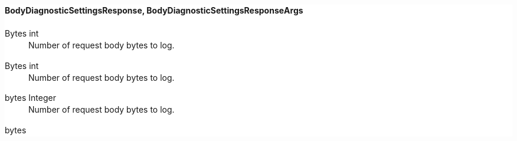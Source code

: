 <h4 id="bodydiagnosticsettingsresponse">
Body<wbr>Diagnostic<wbr>Settings<wbr>Response<pulumi-choosable type="language" values="python,go" class="inline">, Body<wbr>Diagnostic<wbr>Settings<wbr>Response<wbr>Args</pulumi-choosable>
</h4>

<div>
<pulumi-choosable type="language" values="csharp">
<dl class="resources-properties"><dt class="property-optional"
            title="Optional">
        <span id="bytes_csharp">
<a data-swiftype-name="resource-property" data-swiftype-type="text" href="#bytes_csharp" style="color: inherit; text-decoration: inherit;">Bytes</a>
</span>
        <span class="property-indicator"></span>
        <span class="property-type">int</span>
    </dt>
    <dd>Number of request body bytes to log.</dd></dl>
</pulumi-choosable>
</div>

<div>
<pulumi-choosable type="language" values="go">
<dl class="resources-properties"><dt class="property-optional"
            title="Optional">
        <span id="bytes_go">
<a data-swiftype-name="resource-property" data-swiftype-type="text" href="#bytes_go" style="color: inherit; text-decoration: inherit;">Bytes</a>
</span>
        <span class="property-indicator"></span>
        <span class="property-type">int</span>
    </dt>
    <dd>Number of request body bytes to log.</dd></dl>
</pulumi-choosable>
</div>

<div>
<pulumi-choosable type="language" values="java">
<dl class="resources-properties"><dt class="property-optional"
            title="Optional">
        <span id="bytes_java">
<a data-swiftype-name="resource-property" data-swiftype-type="text" href="#bytes_java" style="color: inherit; text-decoration: inherit;">bytes</a>
</span>
        <span class="property-indicator"></span>
        <span class="property-type">Integer</span>
    </dt>
    <dd>Number of request body bytes to log.</dd></dl>
</pulumi-choosable>
</div>

<div>
<pulumi-choosable type="language" values="javascript,typescript">
<dl class="resources-properties"><dt class="property-optional"
            title="Optional">
        <span id="bytes_nodejs">
<a data-swiftype-name="resource-property" data-swiftype-type="text" href="#bytes_nodejs" style="color: inherit; text-decoration: inherit;">bytes</a>
</span>
        <span class="property-indicator"></span>
